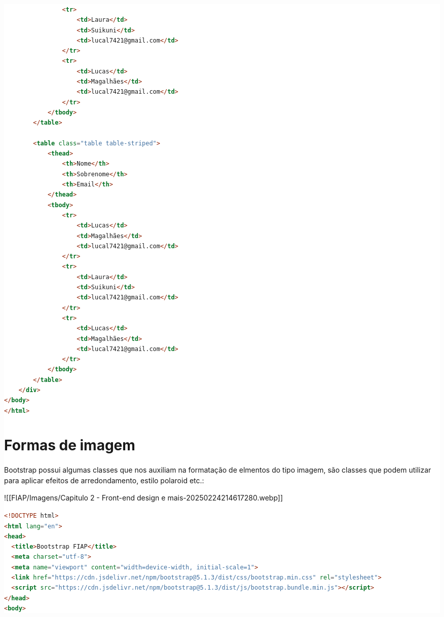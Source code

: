 ```html
                <tr>
                    <td>Laura</td>
                    <td>Suikuni</td>
                    <td>lucal7421@gmail.com</td>
                </tr>
                <tr>
                    <td>Lucas</td>
                    <td>Magalhães</td>
                    <td>lucal7421@gmail.com</td>
                </tr>
            </tbody>
        </table>

        <table class="table table-striped">
            <thead>
                <th>Nome</th>
                <th>Sobrenome</th>
                <th>Email</th>
            </thead>
            <tbody>
                <tr>
                    <td>Lucas</td>
                    <td>Magalhães</td>
                    <td>lucal7421@gmail.com</td>
                </tr>
                <tr>
                    <td>Laura</td>
                    <td>Suikuni</td>
                    <td>lucal7421@gmail.com</td>
                </tr>
                <tr>
                    <td>Lucas</td>
                    <td>Magalhães</td>
                    <td>lucal7421@gmail.com</td>
                </tr>
            </tbody>
        </table>
    </div>
</body>
</html>
```


# Formas de imagem

Bootstrap possui algumas classes que nos auxiliam na formatação de elmentos do tipo imagem, são classes que podem utilizar para aplicar efeitos de arredondamento, estilo polaroid etc.:

![[FIAP/Imagens/Capitulo 2 - Front-end design e mais-20250224214617280.webp]]

```html
<!DOCTYPE html>
<html lang="en">
<head>
  <title>Bootstrap FIAP</title>
  <meta charset="utf-8">
  <meta name="viewport" content="width=device-width, initial-scale=1">
  <link href="https://cdn.jsdelivr.net/npm/bootstrap@5.1.3/dist/css/bootstrap.min.css" rel="stylesheet">
  <script src="https://cdn.jsdelivr.net/npm/bootstrap@5.1.3/dist/js/bootstrap.bundle.min.js"></script>
</head>
<body>
```